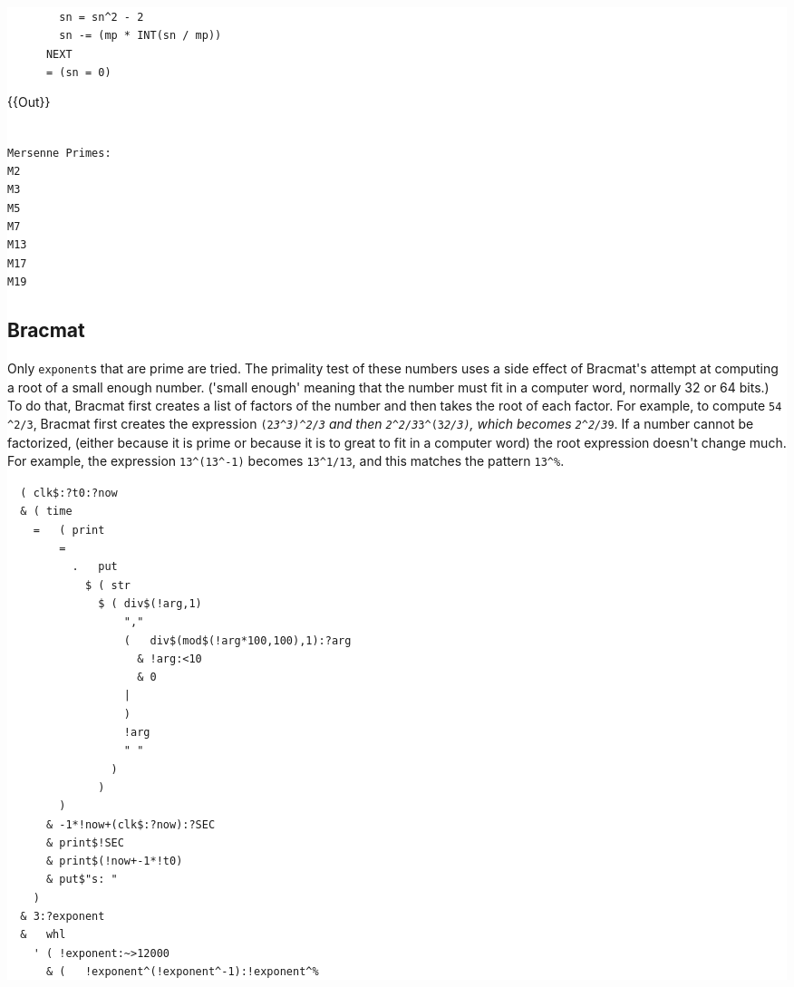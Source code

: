 ```bbcbasic
        sn = sn^2 - 2
        sn -= (mp * INT(sn / mp))
      NEXT
      = (sn = 0)
```

{{Out}}

```txt

Mersenne Primes:
M2
M3
M5
M7
M13
M17
M19

```



## Bracmat

Only <code>exponent</code>s that are prime are tried. The primality test of these numbers uses a side effect of Bracmat's attempt at
computing a root of a small enough number. ('small enough' meaning that the number must fit in a computer word, normally 32 or 64 bits.)
To do that, Bracmat first creates a list of factors of the number and then takes the root of each factor. For example, to compute <code>54^2/3</code>,
Bracmat first creates the expression <code>(2*3^3)^2/3</code> and then <code>2^2/3*3^(3*2/3)</code>, which becomes <code>2^2/3*9</code>.
If a number cannot be factorized, (either because it is prime or because it is to great to fit in a computer word) the root expression doesn't change much.
For example, the expression <code>13^(13^-1)</code> becomes <code>13^1/13</code>, and this matches the pattern <code>13^%</code>.

```bracmat
  ( clk$:?t0:?now
  & ( time
    =   ( print
        =   
          .   put
            $ ( str
              $ ( div$(!arg,1)
                  ","
                  (   div$(mod$(!arg*100,100),1):?arg
                    & !arg:<10
                    & 0
                  | 
                  )
                  !arg
                  " "
                )
              )
        )
      & -1*!now+(clk$:?now):?SEC
      & print$!SEC
      & print$(!now+-1*!t0)
      & put$"s: "
    )
  & 3:?exponent
  &   whl
    ' ( !exponent:~>12000
      & (   !exponent^(!exponent^-1):!exponent^%
```